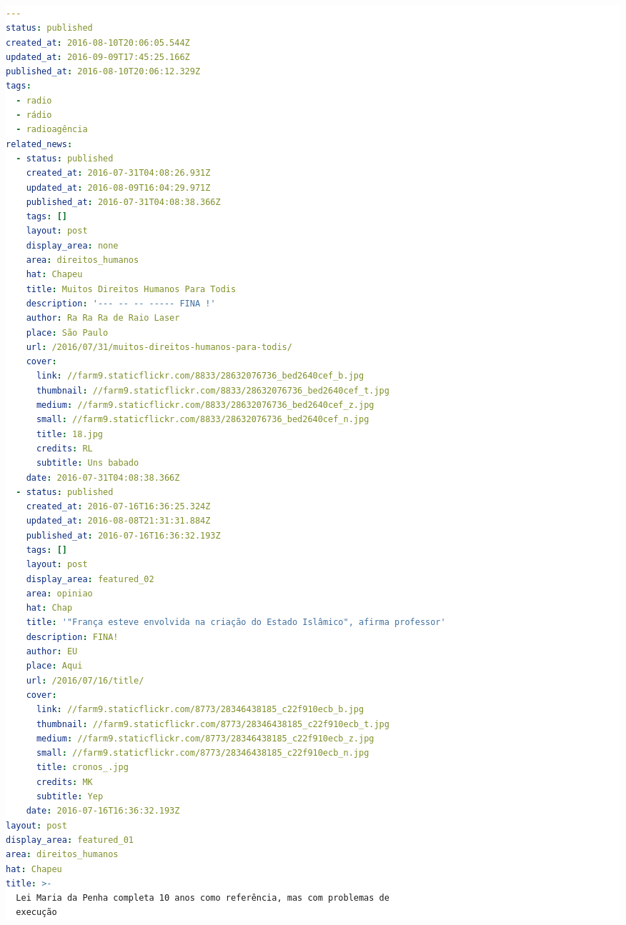 ```yaml
---
status: published
created_at: 2016-08-10T20:06:05.544Z
updated_at: 2016-09-09T17:45:25.166Z
published_at: 2016-08-10T20:06:12.329Z
tags:
  - radio
  - rádio
  - radioagência
related_news:
  - status: published
    created_at: 2016-07-31T04:08:26.931Z
    updated_at: 2016-08-09T16:04:29.971Z
    published_at: 2016-07-31T04:08:38.366Z
    tags: []
    layout: post
    display_area: none
    area: direitos_humanos
    hat: Chapeu
    title: Muitos Direitos Humanos Para Todis
    description: '--- -- -- ----- FINA !'
    author: Ra Ra Ra de Raio Laser
    place: São Paulo
    url: /2016/07/31/muitos-direitos-humanos-para-todis/
    cover:
      link: //farm9.staticflickr.com/8833/28632076736_bed2640cef_b.jpg
      thumbnail: //farm9.staticflickr.com/8833/28632076736_bed2640cef_t.jpg
      medium: //farm9.staticflickr.com/8833/28632076736_bed2640cef_z.jpg
      small: //farm9.staticflickr.com/8833/28632076736_bed2640cef_n.jpg
      title: 18.jpg
      credits: RL
      subtitle: Uns babado
    date: 2016-07-31T04:08:38.366Z
  - status: published
    created_at: 2016-07-16T16:36:25.324Z
    updated_at: 2016-08-08T21:31:31.884Z
    published_at: 2016-07-16T16:36:32.193Z
    tags: []
    layout: post
    display_area: featured_02
    area: opiniao
    hat: Chap
    title: '"França esteve envolvida na criação do Estado Islâmico", afirma professor'
    description: FINA!
    author: EU
    place: Aqui
    url: /2016/07/16/title/
    cover:
      link: //farm9.staticflickr.com/8773/28346438185_c22f910ecb_b.jpg
      thumbnail: //farm9.staticflickr.com/8773/28346438185_c22f910ecb_t.jpg
      medium: //farm9.staticflickr.com/8773/28346438185_c22f910ecb_z.jpg
      small: //farm9.staticflickr.com/8773/28346438185_c22f910ecb_n.jpg
      title: cronos_.jpg
      credits: MK
      subtitle: Yep
    date: 2016-07-16T16:36:32.193Z
layout: post
display_area: featured_01
area: direitos_humanos
hat: Chapeu
title: >-
  Lei Maria da Penha completa 10 anos como referência, mas com problemas de
  execução
```